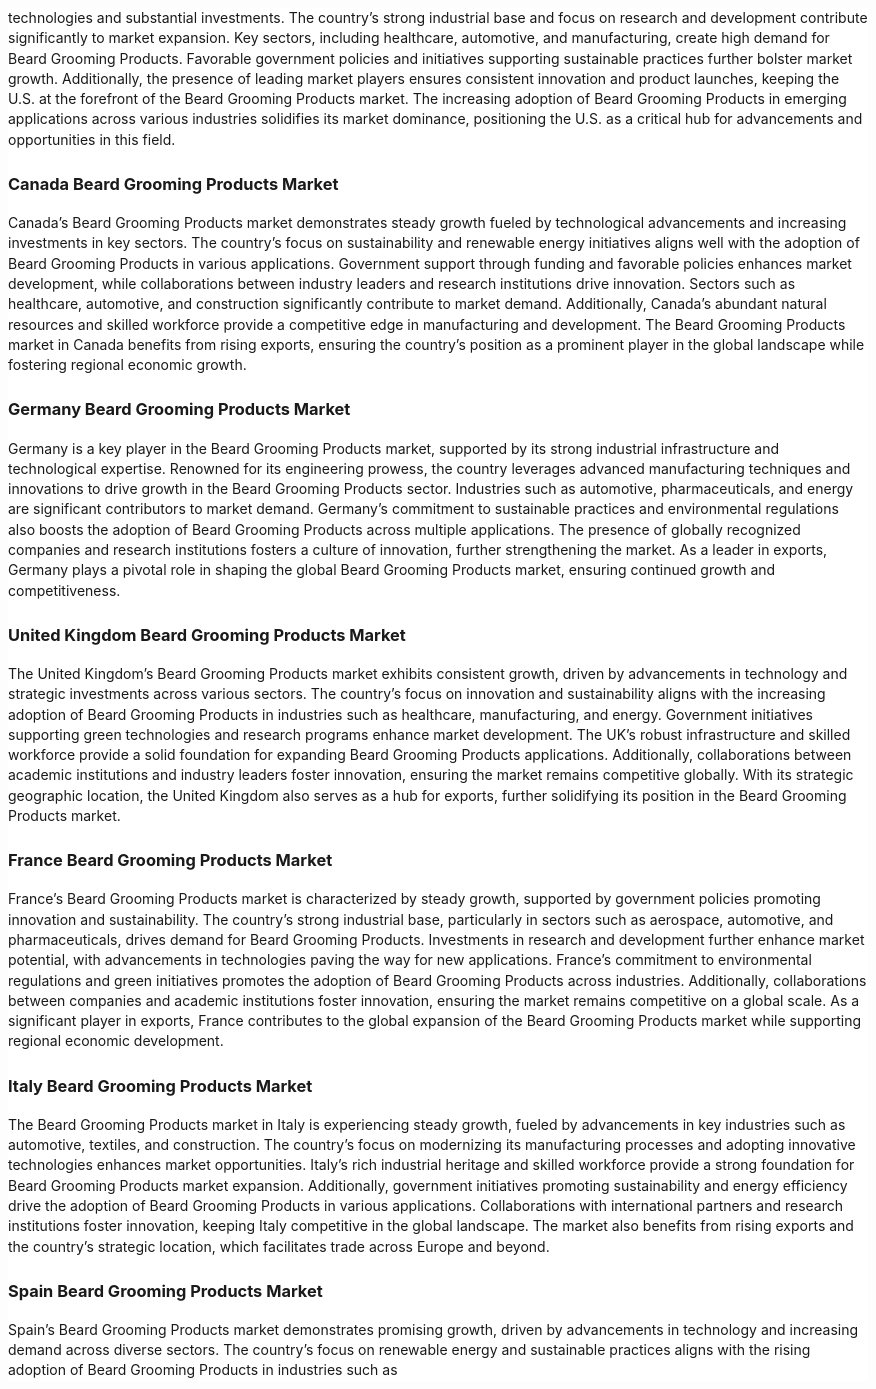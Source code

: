 technologies and substantial investments. The country&rsquo;s strong industrial base and focus on research and development contribute significantly to market expansion. Key sectors, including healthcare, automotive, and manufacturing, create high demand for Beard Grooming Products. Favorable government policies and initiatives supporting sustainable practices further bolster market growth. Additionally, the presence of leading market players ensures consistent innovation and product launches, keeping the U.S. at the forefront of the Beard Grooming Products market. The increasing adoption of Beard Grooming Products in emerging applications across various industries solidifies its market dominance, positioning the U.S. as a critical hub for advancements and opportunities in this field.</p><h3>Canada Beard Grooming Products Market</h3><p>Canada&rsquo;s Beard Grooming Products market demonstrates steady growth fueled by technological advancements and increasing investments in key sectors. The country&rsquo;s focus on sustainability and renewable energy initiatives aligns well with the adoption of Beard Grooming Products in various applications. Government support through funding and favorable policies enhances market development, while collaborations between industry leaders and research institutions drive innovation. Sectors such as healthcare, automotive, and construction significantly contribute to market demand. Additionally, Canada&rsquo;s abundant natural resources and skilled workforce provide a competitive edge in manufacturing and development. The Beard Grooming Products market in Canada benefits from rising exports, ensuring the country&rsquo;s position as a prominent player in the global landscape while fostering regional economic growth.</p><h3>Germany Beard Grooming Products Market</h3><p>Germany is a key player in the Beard Grooming Products market, supported by its strong industrial infrastructure and technological expertise. Renowned for its engineering prowess, the country leverages advanced manufacturing techniques and innovations to drive growth in the Beard Grooming Products sector. Industries such as automotive, pharmaceuticals, and energy are significant contributors to market demand. Germany&rsquo;s commitment to sustainable practices and environmental regulations also boosts the adoption of Beard Grooming Products across multiple applications. The presence of globally recognized companies and research institutions fosters a culture of innovation, further strengthening the market. As a leader in exports, Germany plays a pivotal role in shaping the global Beard Grooming Products market, ensuring continued growth and competitiveness.</p><h3>United Kingdom Beard Grooming Products Market</h3><p>The United Kingdom&rsquo;s Beard Grooming Products market exhibits consistent growth, driven by advancements in technology and strategic investments across various sectors. The country&rsquo;s focus on innovation and sustainability aligns with the increasing adoption of Beard Grooming Products in industries such as healthcare, manufacturing, and energy. Government initiatives supporting green technologies and research programs enhance market development. The UK&rsquo;s robust infrastructure and skilled workforce provide a solid foundation for expanding Beard Grooming Products applications. Additionally, collaborations between academic institutions and industry leaders foster innovation, ensuring the market remains competitive globally. With its strategic geographic location, the United Kingdom also serves as a hub for exports, further solidifying its position in the Beard Grooming Products market.</p><h3>France Beard Grooming Products Market</h3><p>France&rsquo;s Beard Grooming Products market is characterized by steady growth, supported by government policies promoting innovation and sustainability. The country&rsquo;s strong industrial base, particularly in sectors such as aerospace, automotive, and pharmaceuticals, drives demand for Beard Grooming Products. Investments in research and development further enhance market potential, with advancements in technologies paving the way for new applications. France&rsquo;s commitment to environmental regulations and green initiatives promotes the adoption of Beard Grooming Products across industries. Additionally, collaborations between companies and academic institutions foster innovation, ensuring the market remains competitive on a global scale. As a significant player in exports, France contributes to the global expansion of the Beard Grooming Products market while supporting regional economic development.</p><h3>Italy Beard Grooming Products Market</h3><p>The Beard Grooming Products market in Italy is experiencing steady growth, fueled by advancements in key industries such as automotive, textiles, and construction. The country&rsquo;s focus on modernizing its manufacturing processes and adopting innovative technologies enhances market opportunities. Italy&rsquo;s rich industrial heritage and skilled workforce provide a strong foundation for Beard Grooming Products market expansion. Additionally, government initiatives promoting sustainability and energy efficiency drive the adoption of Beard Grooming Products in various applications. Collaborations with international partners and research institutions foster innovation, keeping Italy competitive in the global landscape. The market also benefits from rising exports and the country&rsquo;s strategic location, which facilitates trade across Europe and beyond.</p><h3>Spain Beard Grooming Products Market</h3><p>Spain&rsquo;s Beard Grooming Products market demonstrates promising growth, driven by advancements in technology and increasing demand across diverse sectors. The country&rsquo;s focus on renewable energy and sustainable practices aligns with the rising adoption of Beard Grooming Products in industries such as